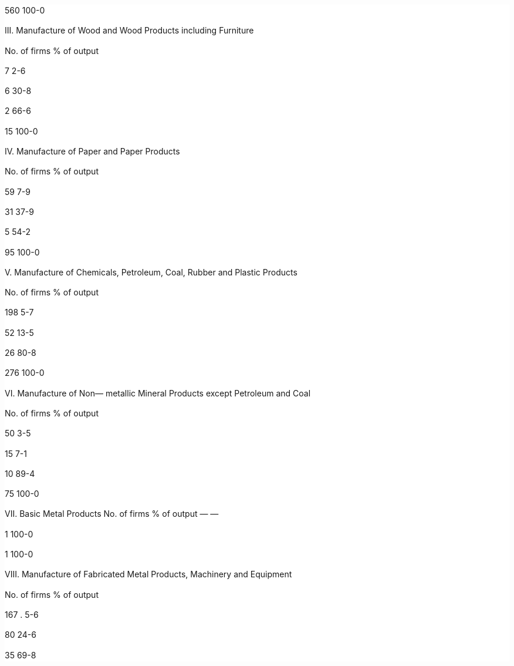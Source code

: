 560 100-0

III. Manufacture of Wood and Wood Products including Furniture

No. of firms % of output

7 2-6

6 30-8

2 66-6

15 100-0

IV. Manufacture of Paper and Paper Products

No. of firms % of output

59 7-9

31 37-9

5 54-2

95 100-0

V. Manufacture of Chemicals, Petroleum, Coal, Rubber and Plastic Products

No. of firms % of output

198 5-7

52 13-5

26 80-8

276 100-0

VI. Manufacture of Non— metallic Mineral Products except Petroleum and Coal

No. of firms % of output

50 3-5

15 7-1

10 89-4

75 100-0

VII. Basic Metal Products No. of firms % of output — —

1 100-0

1 100-0

VIII. Manufacture of Fabricated Metal Products, Machinery and Equipment

No. of firms % of output

167 . 5-6

80 24-6

35 69-8
